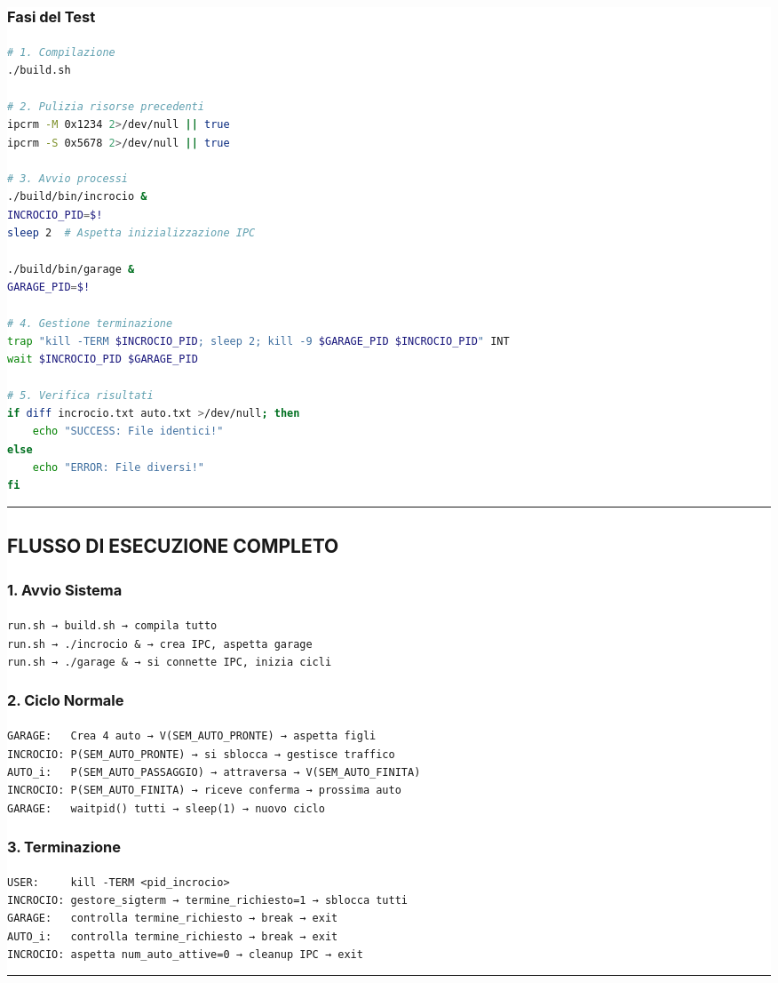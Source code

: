 ### Fasi del Test
```bash
# 1. Compilazione
./build.sh

# 2. Pulizia risorse precedenti
ipcrm -M 0x1234 2>/dev/null || true
ipcrm -S 0x5678 2>/dev/null || true

# 3. Avvio processi
./build/bin/incrocio &
INCROCIO_PID=$!
sleep 2  # Aspetta inizializzazione IPC

./build/bin/garage &
GARAGE_PID=$!

# 4. Gestione terminazione
trap "kill -TERM $INCROCIO_PID; sleep 2; kill -9 $GARAGE_PID $INCROCIO_PID" INT
wait $INCROCIO_PID $GARAGE_PID

# 5. Verifica risultati
if diff incrocio.txt auto.txt >/dev/null; then
    echo "SUCCESS: File identici!"
else
    echo "ERROR: File diversi!"
fi
```

---

## **FLUSSO DI ESECUZIONE COMPLETO**

### 1. Avvio Sistema
```
run.sh → build.sh → compila tutto
run.sh → ./incrocio & → crea IPC, aspetta garage
run.sh → ./garage & → si connette IPC, inizia cicli
```

### 2. Ciclo Normale
```
GARAGE:   Crea 4 auto → V(SEM_AUTO_PRONTE) → aspetta figli
INCROCIO: P(SEM_AUTO_PRONTE) → si sblocca → gestisce traffico
AUTO_i:   P(SEM_AUTO_PASSAGGIO) → attraversa → V(SEM_AUTO_FINITA)
INCROCIO: P(SEM_AUTO_FINITA) → riceve conferma → prossima auto
GARAGE:   waitpid() tutti → sleep(1) → nuovo ciclo
```

### 3. Terminazione
```
USER:     kill -TERM <pid_incrocio>
INCROCIO: gestore_sigterm → termine_richiesto=1 → sblocca tutti
GARAGE:   controlla termine_richiesto → break → exit
AUTO_i:   controlla termine_richiesto → break → exit  
INCROCIO: aspetta num_auto_attive=0 → cleanup IPC → exit
```

---